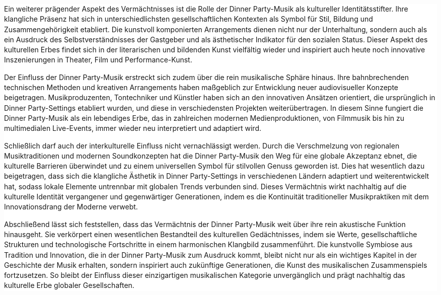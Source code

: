 Ein weiterer prägender Aspekt des Vermächtnisses ist die Rolle der Dinner Party-Musik als kultureller Identitätsstifter. Ihre klangliche Präsenz hat sich in unterschiedlichsten gesellschaftlichen Kontexten als Symbol für Stil, Bildung und Zusammengehörigkeit etabliert. Die kunstvoll komponierten Arrangements dienen nicht nur der Unterhaltung, sondern auch als ein Ausdruck des Selbstverständnisses der Gastgeber und als ästhetischer Indikator für den sozialen Status. Dieser Aspekt des kulturellen Erbes findet sich in der literarischen und bildenden Kunst vielfältig wieder und inspiriert auch heute noch innovative Inszenierungen in Theater, Film und Performance-Kunst.

Der Einfluss der Dinner Party-Musik erstreckt sich zudem über die rein musikalische Sphäre hinaus. Ihre bahnbrechenden technischen Methoden und kreativen Arrangements haben maßgeblich zur Entwicklung neuer audiovisueller Konzepte beigetragen. Musikproduzenten, Tontechniker und Künstler haben sich an den innovativen Ansätzen orientiert, die ursprünglich in Dinner Party-Settings etabliert wurden, und diese in verschiedensten Projekten weiterübertragen. In diesem Sinne fungiert die Dinner Party-Musik als ein lebendiges Erbe, das in zahlreichen modernen Medienproduktionen, von Filmmusik bis hin zu multimedialen Live-Events, immer wieder neu interpretiert und adaptiert wird.

Schließlich darf auch der interkulturelle Einfluss nicht vernachlässigt werden. Durch die Verschmelzung von regionalen Musiktraditionen und modernen Soundkonzepten hat die Dinner Party-Musik den Weg für eine globale Akzeptanz ebnet, die kulturelle Barrieren überwindet und zu einem universellen Symbol für stilvollen Genuss geworden ist. Dies hat wesentlich dazu beigetragen, dass sich die klangliche Ästhetik in Dinner Party-Settings in verschiedenen Ländern adaptiert und weiterentwickelt hat, sodass lokale Elemente untrennbar mit globalen Trends verbunden sind. Dieses Vermächtnis wirkt nachhaltig auf die kulturelle Identität vergangener und gegenwärtiger Generationen, indem es die Kontinuität traditioneller Musikpraktiken mit dem Innovationsdrang der Moderne verwebt.

Abschließend lässt sich feststellen, dass das Vermächtnis der Dinner Party-Musik weit über ihre rein akustische Funktion hinausgeht. Sie verkörpert einen wesentlichen Bestandteil des kulturellen Gedächtnisses, indem sie Werte, gesellschaftliche Strukturen und technologische Fortschritte in einem harmonischen Klangbild zusammenführt. Die kunstvolle Symbiose aus Tradition und Innovation, die in der Dinner Party-Musik zum Ausdruck kommt, bleibt nicht nur als ein wichtiges Kapitel in der Geschichte der Musik erhalten, sondern inspiriert auch zukünftige Generationen, die Kunst des musikalischen Zusammenspiels fortzusetzen. So bleibt der Einfluss dieser einzigartigen musikalischen Kategorie unvergänglich und prägt nachhaltig das kulturelle Erbe globaler Gesellschaften.
